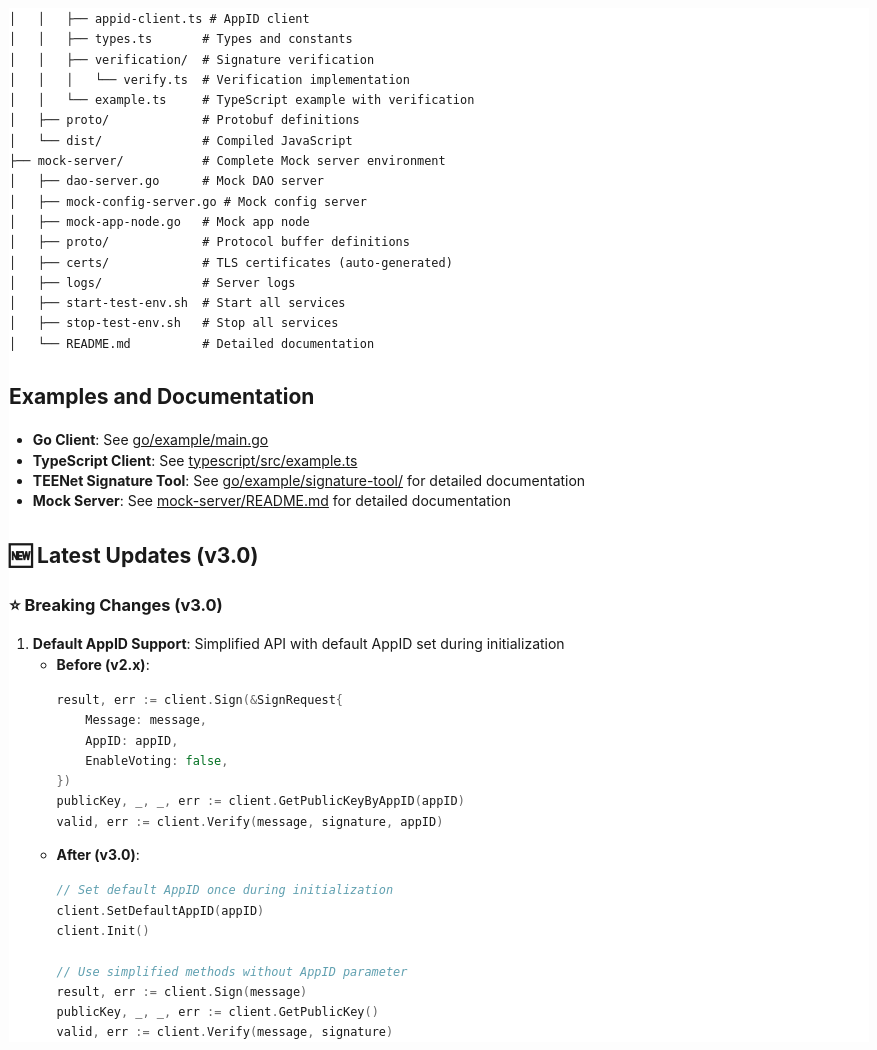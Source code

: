 ```
│   │   ├── appid-client.ts # AppID client
│   │   ├── types.ts       # Types and constants
│   │   ├── verification/  # Signature verification
│   │   │   └── verify.ts  # Verification implementation
│   │   └── example.ts     # TypeScript example with verification
│   ├── proto/             # Protobuf definitions
│   └── dist/              # Compiled JavaScript
├── mock-server/           # Complete Mock server environment
│   ├── dao-server.go      # Mock DAO server
│   ├── mock-config-server.go # Mock config server
│   ├── mock-app-node.go   # Mock app node
│   ├── proto/             # Protocol buffer definitions
│   ├── certs/             # TLS certificates (auto-generated)
│   ├── logs/              # Server logs
│   ├── start-test-env.sh  # Start all services
│   ├── stop-test-env.sh   # Stop all services
│   └── README.md          # Detailed documentation
```

## Examples and Documentation

- **Go Client**: See [go/example/main.go](go/example/main.go)
- **TypeScript Client**: See [typescript/src/example.ts](typescript/src/example.ts)
- **TEENet Signature Tool**: See [go/example/signature-tool/](go/example/signature-tool/) for detailed documentation
- **Mock Server**: See [mock-server/README.md](mock-server/README.md) for detailed documentation

## 🆕 Latest Updates (v3.0)

### ⭐ Breaking Changes (v3.0)
1. **Default AppID Support**: Simplified API with default AppID set during initialization
   - **Before (v2.x)**:
     ```go
     result, err := client.Sign(&SignRequest{
         Message: message,
         AppID: appID,
         EnableVoting: false,
     })
     publicKey, _, _, err := client.GetPublicKeyByAppID(appID)
     valid, err := client.Verify(message, signature, appID)
     ```
   - **After (v3.0)**:
     ```go
     // Set default AppID once during initialization
     client.SetDefaultAppID(appID)
     client.Init()

     // Use simplified methods without AppID parameter
     result, err := client.Sign(message)
     publicKey, _, _, err := client.GetPublicKey()
     valid, err := client.Verify(message, signature)
     ```
